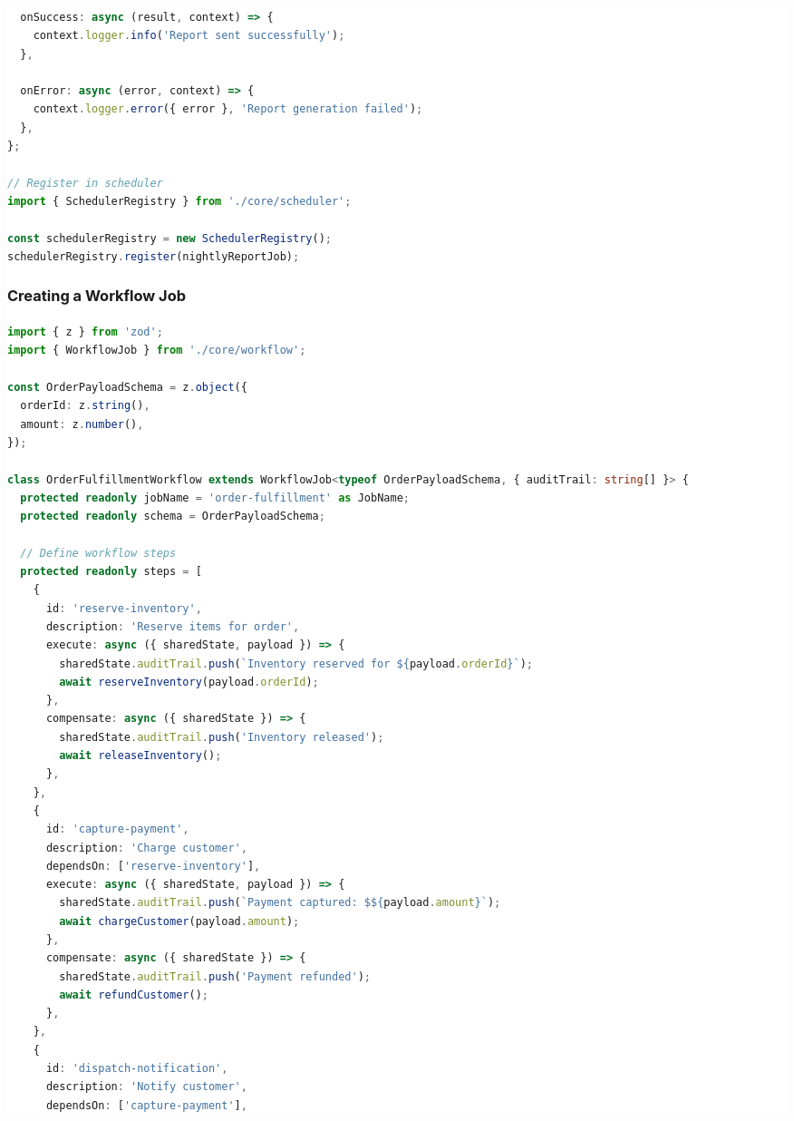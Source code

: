 ```typescript
  onSuccess: async (result, context) => {
    context.logger.info('Report sent successfully');
  },

  onError: async (error, context) => {
    context.logger.error({ error }, 'Report generation failed');
  },
};

// Register in scheduler
import { SchedulerRegistry } from './core/scheduler';

const schedulerRegistry = new SchedulerRegistry();
schedulerRegistry.register(nightlyReportJob);
```

### Creating a Workflow Job

```typescript
import { z } from 'zod';
import { WorkflowJob } from './core/workflow';

const OrderPayloadSchema = z.object({
  orderId: z.string(),
  amount: z.number(),
});

class OrderFulfillmentWorkflow extends WorkflowJob<typeof OrderPayloadSchema, { auditTrail: string[] }> {
  protected readonly jobName = 'order-fulfillment' as JobName;
  protected readonly schema = OrderPayloadSchema;

  // Define workflow steps
  protected readonly steps = [
    {
      id: 'reserve-inventory',
      description: 'Reserve items for order',
      execute: async ({ sharedState, payload }) => {
        sharedState.auditTrail.push(`Inventory reserved for ${payload.orderId}`);
        await reserveInventory(payload.orderId);
      },
      compensate: async ({ sharedState }) => {
        sharedState.auditTrail.push('Inventory released');
        await releaseInventory();
      },
    },
    {
      id: 'capture-payment',
      description: 'Charge customer',
      dependsOn: ['reserve-inventory'],
      execute: async ({ sharedState, payload }) => {
        sharedState.auditTrail.push(`Payment captured: $${payload.amount}`);
        await chargeCustomer(payload.amount);
      },
      compensate: async ({ sharedState }) => {
        sharedState.auditTrail.push('Payment refunded');
        await refundCustomer();
      },
    },
    {
      id: 'dispatch-notification',
      description: 'Notify customer',
      dependsOn: ['capture-payment'],
```